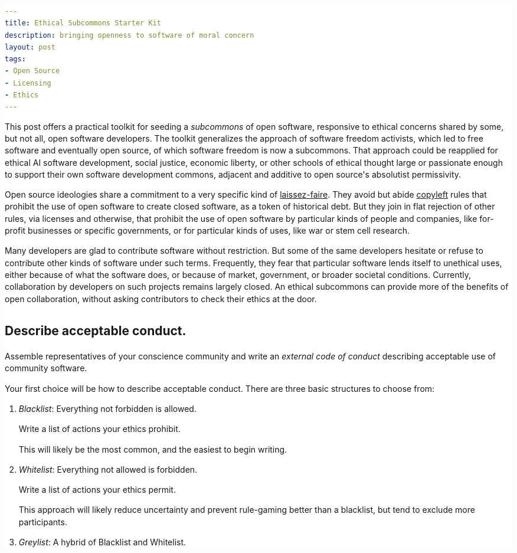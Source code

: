```yaml
---
title: Ethical Subcommons Starter Kit
description: bringing openness to software of moral concern
layout: post
tags:
- Open Source
- Licensing
- Ethics
---
```


This post offers a practical toolkit for seeding a _subcommons_ of open software, responsive to ethical concerns shared by some, but not all, open software developers.  The toolkit generalizes the approach of software freedom activists, which led to free software and eventually open source, of which software freedom is now a subcommons.  That approach could be reapplied for ethical AI software development, social justice, economic liberty, or other schools of ethical thought large or passionate enough to support their own software development commons, adjacent and additive to open source's absolutist permissivity.

Open source ideologies share a commitment to a very specific kind of [laissez-faire](https://en.wikipedia.org/wiki/Laissez-faire).  They avoid but abide [copyleft](https://www.copyleft.org/) rules that prohibit the use of open software to create closed software, as a token of historical debt.  But they join in flat rejection of other rules, via licenses and otherwise, that prohibit the use of open software by particular kinds of people and companies, like for-profit businesses or specific governments, or for particular kinds of uses, like war or stem cell research.

Many developers are glad to contribute software without restriction.  But some of the same developers hesitate or refuse to contribute other kinds of software under such terms.  Frequently, they fear that particular software lends itself to unethical uses, either because of what the software does, or because of market, government, or broader societal conditions.  Currently, collaboration by developers on such projects remains largely closed.  An ethical subcommons can provide more of the benefits of open collaboration, without asking contributors to check their ethics at the door.

## Describe acceptable conduct.

Assemble representatives of your conscience community and write an _external code of conduct_ describing acceptable use of community software.

Your first choice will be how to describe acceptable conduct.  There are three basic structures to choose from:

1. _Blacklist_:  Everything not forbidden is allowed.

   Write a list of actions your ethics prohibit.

   This will likely be the most common, and the easiest to begin writing.

2. _Whitelist_:  Everything not allowed is forbidden.

   Write a list of actions your ethics permit.

   This approach will likely reduce uncertainty and prevent rule-gaming better than a blacklist, but tend to exclude more participants.

3. _Greylist_:  A hybrid of Blacklist and Whitelist.
